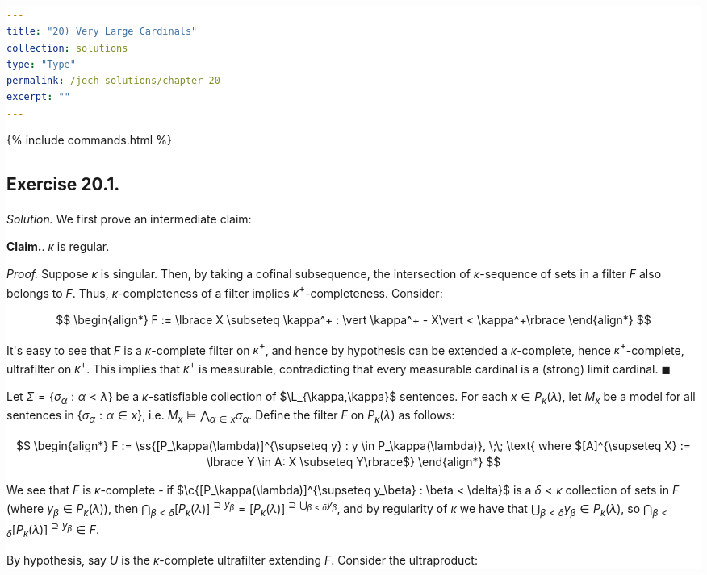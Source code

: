 ```yaml
---
title: "20) Very Large Cardinals"
collection: solutions
type: "Type"
permalink: /jech-solutions/chapter-20
excerpt: ""
---
```


{% include commands.html %}

<a name="ex20.1"></a>
## Exercise 20.1.
<i>Solution.</i> We first prove an intermediate claim:

<b>Claim.</b>. $\kappa$ is regular.

<i>Proof.</i> Suppose $\kappa$ is singular. Then, by taking a cofinal subsequence, the intersection of $\kappa$-sequence of sets in a filter $F$ also belongs to $F$. Thus, $\kappa$-completeness of a filter implies $\kappa^+$-completeness. Consider:

$$
\begin{align*}
F := \lbrace X \subseteq \kappa^+ : \vert \kappa^+ - X\vert  < \kappa^+\rbrace
\end{align*}
$$

It's easy to see that $F$ is a $\kappa$-complete filter on $\kappa^+$, and hence by hypothesis can be extended a $\kappa$-complete, hence $\kappa^+$-complete, ultrafilter on $\kappa^+$. This implies that $\kappa^+$ is measurable, contradicting that every measurable cardinal is a (strong) limit cardinal. 
$\blacksquare$

Let $\Sigma = \lbrace \sigma_\alpha : \alpha < \lambda\rbrace$ be a $\kappa$-satisfiable collection of $\L_{\kappa,\kappa}$ sentences. For each $x \in P_\kappa(\lambda)$, let $M_x$ be a model for all sentences in $\lbrace \sigma_\alpha : \alpha \in x\rbrace$, i.e. $M_x \models \bigwedge_{\alpha \in x} \sigma_\alpha$. Define the filter $F$ on $P_\kappa(\lambda)$ as follows:

$$
\begin{align*}
F := \ss{[P_\kappa(\lambda)]^{\supseteq y} : y \in P_\kappa(\lambda)}, \;\; \text{ where $[A]^{\supseteq X} := \lbrace Y \in A: X \subseteq Y\rbrace$}
\end{align*}
$$

We see that $F$ is $\kappa$-complete - if $\c{[P_\kappa(\lambda)]^{\supseteq y_\beta} : \beta < \delta}$ is a $\delta < \kappa$ collection of sets in $F$ (where $y_\beta \in P_\kappa(\lambda)$), then $\bigcap_{\beta < \delta} [P_\kappa(\lambda)]^{\supseteq y_\beta} = [P_\kappa(\lambda)]^{\supseteq \bigcup_{\beta < \delta} y_\beta}$, and by regularity of $\kappa$ we have that $\bigcup_{\beta < \delta} y_\beta \in P_\kappa(\lambda)$, so $\bigcap_{\beta < \delta} [P_\kappa(\lambda)]^{\supseteq y_\beta} \in F$.

By hypothesis, say $U$ is the $\kappa$-complete ultrafilter extending $F$. Consider the ultraproduct:
